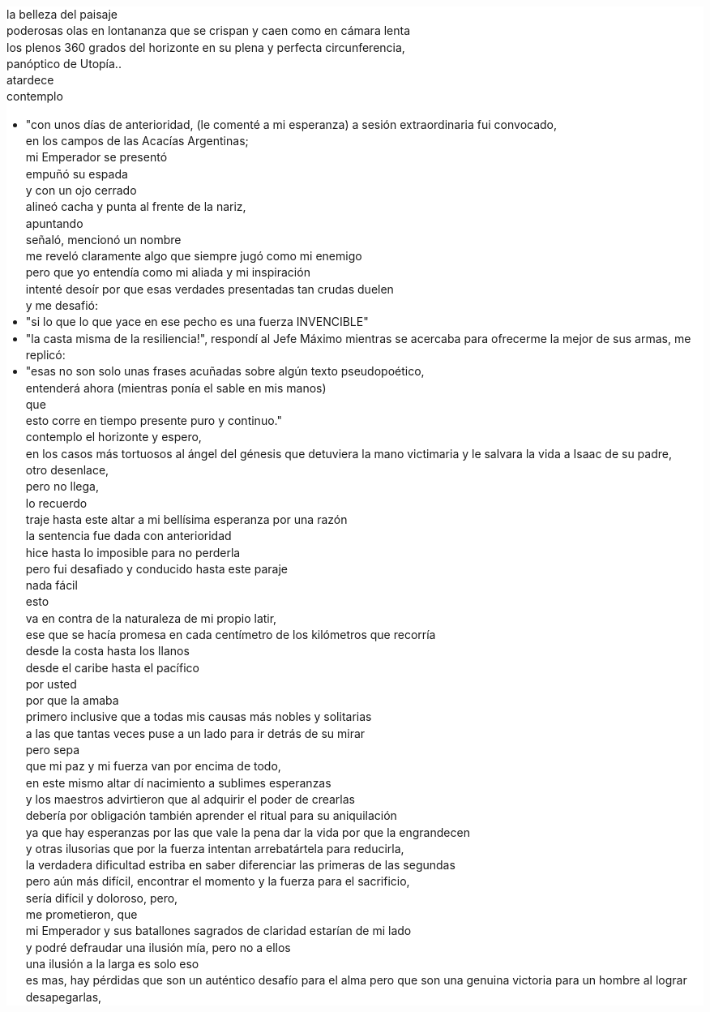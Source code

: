 la belleza del paisaje<br>
poderosas olas en lontananza que se crispan y caen como en cámara lenta<br>
los plenos 360 grados del horizonte en su plena y perfecta circunferencia,<br>
panóptico de Utopía..<br>
atardece<br>
contemplo<br>
 - "con unos días de anterioridad, (le comenté a mi esperanza)
a sesión extraordinaria fui convocado,<br>
en los campos de las Acacías Argentinas;<br>
mi Emperador se presentó<br>
empuñó su espada<br>
y con un ojo cerrado<br>
alineó cacha y punta al frente de la nariz,<br>
apuntando<br>
señaló, mencionó un nombre<br>
me reveló claramente algo que siempre jugó como mi enemigo<br>
pero que yo entendía como mi aliada y mi inspiración<br>
intenté desoír por que esas verdades presentadas tan crudas duelen<br>
y me desafió:<br>
 - "si lo que lo que yace en ese pecho es una fuerza INVENCIBLE"<br>
 - "la casta misma de la resiliencia!", respondí al Jefe Máximo mientras se acercaba para ofrecerme la mejor de sus armas, me replicó:<br>
 - "esas no son solo unas frases acuñadas sobre algún texto pseudopoético,<br>
entenderá ahora (mientras ponía el sable en mis manos)<br>
que<br>
esto corre en tiempo presente puro y continuo."<br>
contemplo el horizonte y espero,<br>
en los casos más tortuosos al ángel del génesis que detuviera la mano victimaria y le salvara la vida a Isaac de su padre,<br>
otro desenlace,<br>
pero no llega,<br>
lo recuerdo<br>
traje hasta este altar a mi bellísima esperanza por una razón<br>
la sentencia fue dada con anterioridad<br>
hice hasta lo imposible para no perderla<br>
pero fui desafiado y conducido hasta este paraje<br>
nada fácil<br>
esto<br>
va en contra de la naturaleza de mi propio latir,<br>
ese que se hacía promesa en cada centímetro de los kilómetros que recorría<br>
desde la costa hasta los llanos<br>
desde el caribe hasta el pacífico<br>
por usted<br>
por que la amaba<br>
primero inclusive que a todas mis causas más nobles y solitarias<br>
a las que tantas veces puse a un lado para ir detrás de su mirar<br>
pero sepa<br>
que mi paz y mi fuerza van por encima de todo,<br>
en este mismo altar dí nacimiento a sublimes esperanzas<br>
y los maestros advirtieron que al adquirir el poder de crearlas<br>
debería por obligación también aprender el ritual para su aniquilación<br>
ya que hay esperanzas por las que vale la pena dar la vida por que la engrandecen<br>
y otras ilusorias que por la fuerza intentan arrebatártela para reducirla,<br>
la verdadera dificultad estriba en saber diferenciar las primeras de las segundas<br>
pero aún más difícil, encontrar el momento y la fuerza para el sacrificio,<br>
sería difícil y doloroso, pero,<br>
me prometieron, que<br>
mi Emperador y sus batallones sagrados de claridad estarían de mi lado<br>
y podré defraudar una ilusión mía, pero no a ellos<br>
una ilusión a la larga es solo eso<br>
es mas, hay pérdidas que son un auténtico desafío para el alma pero que son una genuina victoria para un hombre al lograr desapegarlas,<br>
<center><iframe width="560" height="315" src="https://www.youtube.com/embed/gzI_GrBP2HM" frameborder="0" allowfullscreen></iframe></center>